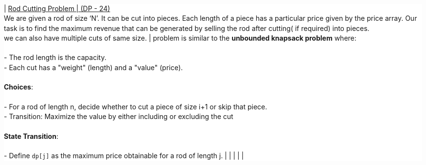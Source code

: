 | [Rod Cutting Problem \| (DP - 24)](https://takeuforward.org/data-structure/rod-cutting-problem-dp-24/)<br>We are given a rod of size ‘N’. It can be cut into pieces. Each length of a piece has a particular price given by the price array. Our task is to find the maximum revenue that can be generated by selling the rod after cutting( if required) into pieces.<br>we can also have multiple cuts of same size.                                                                                                                                                                                                                                                                                                                                                                                                                                                | problem is similar to the **unbounded knapsack problem** where:<br><br>- The rod length is the capacity.<br>- Each cut has a "weight" (length) and a "value" (price).<br><br>**Choices**:<br><br>- For a rod of length n, decide whether to cut a piece of size i+1 or skip that piece.<br>- Transition: Maximize the value by either including or excluding the cut<br><br>**State Transition**:<br><br>- Define `dp[j]` as the maximum price obtainable for a rod of length j.                                                                                                                                                                                                                                                                                                                                                                                                                                                                                                                                                                                                                                                                                                                                                                                                                                                                                                                                                                                                                                                                                                                                                                                                                                                                                                                                                                                                                                                                                                                                                                                                                                                                                                                                                                                                                                                                                                                                                                                                                                                                                                                                                                                                                                                                                                                                                                                                                                                                                                                                                                      |                                                                                                                                                                                                                                                                                                                                                                                                             |                   |            |                 |
